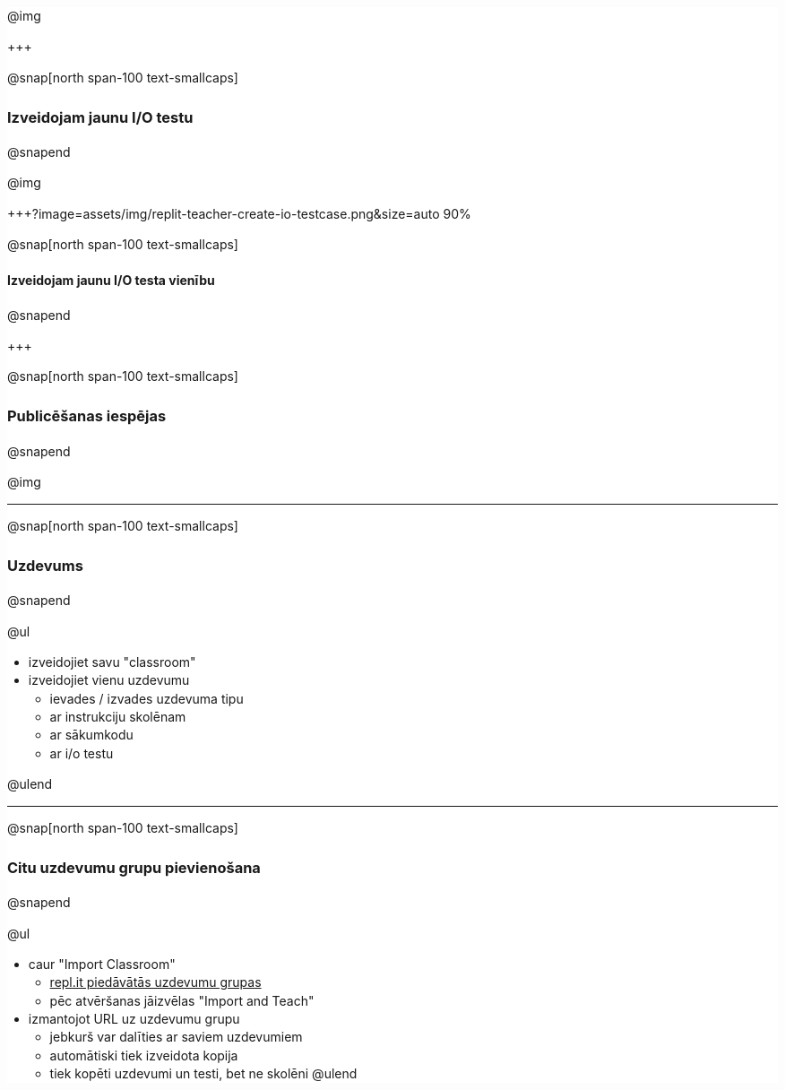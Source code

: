 @img[](assets/img/replit-teacher-new-assignment-filled.png)

+++

@snap[north span-100 text-smallcaps]
### Izveidojam jaunu I/O testu
@snapend

@img[](assets/img/replit-teacher-create-io-test.png)

+++?image=assets/img/replit-teacher-create-io-testcase.png&size=auto 90%

@snap[north span-100 text-smallcaps]
#### Izveidojam jaunu I/O testa vienību
@snapend

+++

@snap[north span-100 text-smallcaps]
### Publicēšanas iespējas
@snapend

@img[](assets/img/replit-teacher-publish-options.png)

---

@snap[north span-100 text-smallcaps]
### Uzdevums
@snapend

@ul

- izveidojiet savu "classroom"
- izveidojiet vienu uzdevumu
  - ievades / izvades uzdevuma tipu
  - ar instrukciju skolēnam
  - ar sākumkodu
  - ar i/o testu

@ulend

---

@snap[north span-100 text-smallcaps]
### Citu uzdevumu grupu pievienošana
@snapend

@ul

- caur "Import Classroom"
  - [repl.it piedāvātās uzdevumu grupas](https://repl.it/community)
  - pēc atvēršanas jāizvēlas "Import and Teach"
- izmantojot URL uz uzdevumu grupu
  - jebkurš var dalīties ar saviem uzdevumiem
  - automātiski tiek izveidota kopija
  - tiek kopēti uzdevumi un testi, bet ne skolēni
  @ulend
